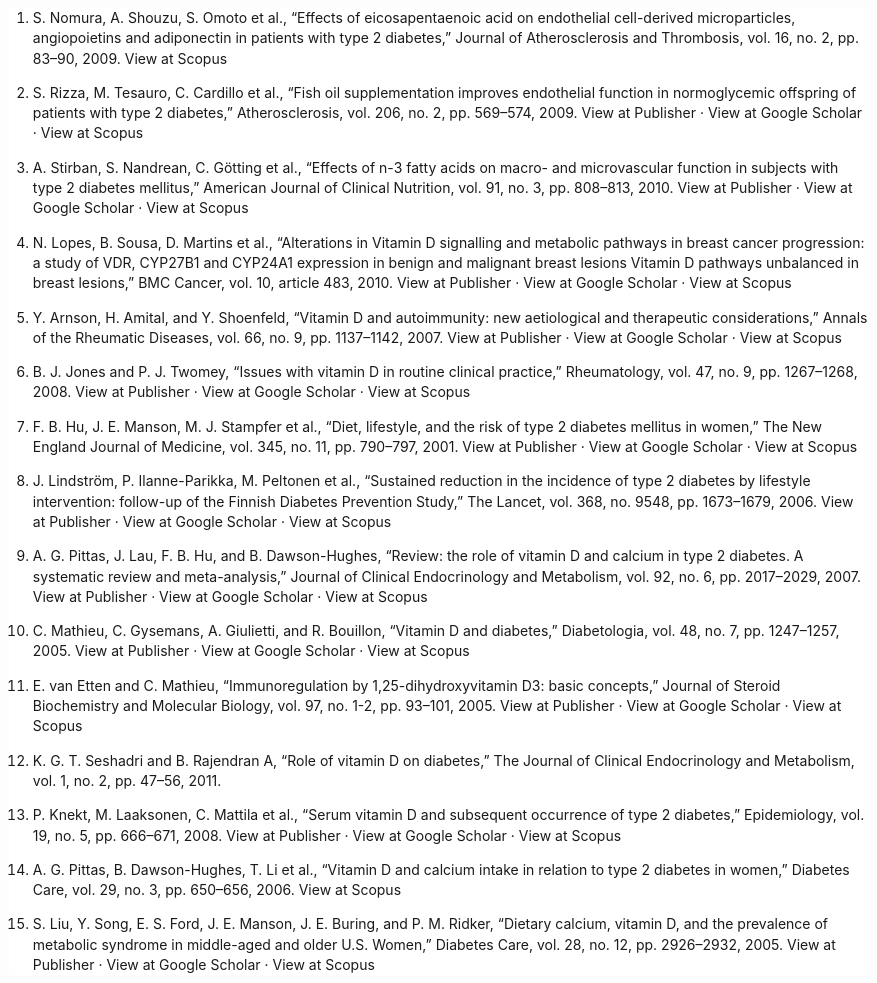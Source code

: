 1. S. Nomura, A. Shouzu, S. Omoto et al., “Effects of eicosapentaenoic acid on endothelial cell-derived microparticles, angiopoietins and adiponectin in patients with type 2 diabetes,” Journal of Atherosclerosis and Thrombosis, vol. 16, no. 2, pp. 83–90, 2009. View at Scopus

1. S. Rizza, M. Tesauro, C. Cardillo et al., “Fish oil supplementation improves endothelial function in normoglycemic offspring of patients with type 2 diabetes,” Atherosclerosis, vol. 206, no. 2, pp. 569–574, 2009. View at Publisher · View at Google Scholar · View at Scopus

1. A. Stirban, S. Nandrean, C. Götting et al., “Effects of n-3 fatty acids on macro- and microvascular function in subjects with type 2 diabetes mellitus,” American Journal of Clinical Nutrition, vol. 91, no. 3, pp. 808–813, 2010. View at Publisher · View at Google Scholar · View at Scopus

1. N. Lopes, B. Sousa, D. Martins et al., “Alterations in Vitamin D signalling and metabolic pathways in breast cancer progression: a study of VDR, CYP27B1 and CYP24A1 expression in benign and malignant breast lesions Vitamin D pathways unbalanced in breast lesions,” BMC Cancer, vol. 10, article 483, 2010. View at Publisher · View at Google Scholar · View at Scopus

1. Y. Arnson, H. Amital, and Y. Shoenfeld, “Vitamin D and autoimmunity: new aetiological and therapeutic considerations,” Annals of the Rheumatic Diseases, vol. 66, no. 9, pp. 1137–1142, 2007. View at Publisher · View at Google Scholar · View at Scopus

1. B. J. Jones and P. J. Twomey, “Issues with vitamin D in routine clinical practice,” Rheumatology, vol. 47, no. 9, pp. 1267–1268, 2008. View at Publisher · View at Google Scholar · View at Scopus

1. F. B. Hu, J. E. Manson, M. J. Stampfer et al., “Diet, lifestyle, and the risk of type 2 diabetes mellitus in women,” The New England Journal of Medicine, vol. 345, no. 11, pp. 790–797, 2001. View at Publisher · View at Google Scholar · View at Scopus

1. J. Lindström, P. Ilanne-Parikka, M. Peltonen et al., “Sustained reduction in the incidence of type 2 diabetes by lifestyle intervention: follow-up of the Finnish Diabetes Prevention Study,” The Lancet, vol. 368, no. 9548, pp. 1673–1679, 2006. View at Publisher · View at Google Scholar · View at Scopus

1. A. G. Pittas, J. Lau, F. B. Hu, and B. Dawson-Hughes, “Review: the role of vitamin D and calcium in type 2 diabetes. A systematic review and meta-analysis,” Journal of Clinical Endocrinology and Metabolism, vol. 92, no. 6, pp. 2017–2029, 2007. View at Publisher · View at Google Scholar · View at Scopus

1. C. Mathieu, C. Gysemans, A. Giulietti, and R. Bouillon, “Vitamin D and diabetes,” Diabetologia, vol. 48, no. 7, pp. 1247–1257, 2005. View at Publisher · View at Google Scholar · View at Scopus

1. E. van Etten and C. Mathieu, “Immunoregulation by 1,25-dihydroxyvitamin D3: basic concepts,” Journal of Steroid Biochemistry and Molecular Biology, vol. 97, no. 1-2, pp. 93–101, 2005. View at Publisher · View at Google Scholar · View at Scopus

1. K. G. T. Seshadri and B. Rajendran A, “Role of vitamin D on diabetes,” The Journal of Clinical Endocrinology and Metabolism, vol. 1, no. 2, pp. 47–56, 2011.

1. P. Knekt, M. Laaksonen, C. Mattila et al., “Serum vitamin D and subsequent occurrence of type 2 diabetes,” Epidemiology, vol. 19, no. 5, pp. 666–671, 2008. View at Publisher · View at Google Scholar · View at Scopus

1. A. G. Pittas, B. Dawson-Hughes, T. Li et al., “Vitamin D and calcium intake in relation to type 2 diabetes in women,” Diabetes Care, vol. 29, no. 3, pp. 650–656, 2006. View at Scopus

1. S. Liu, Y. Song, E. S. Ford, J. E. Manson, J. E. Buring, and P. M. Ridker, “Dietary calcium, vitamin D, and the prevalence of metabolic syndrome in middle-aged and older U.S. Women,” Diabetes Care, vol. 28, no. 12, pp. 2926–2932, 2005. View at Publisher · View at Google Scholar · View at Scopus
